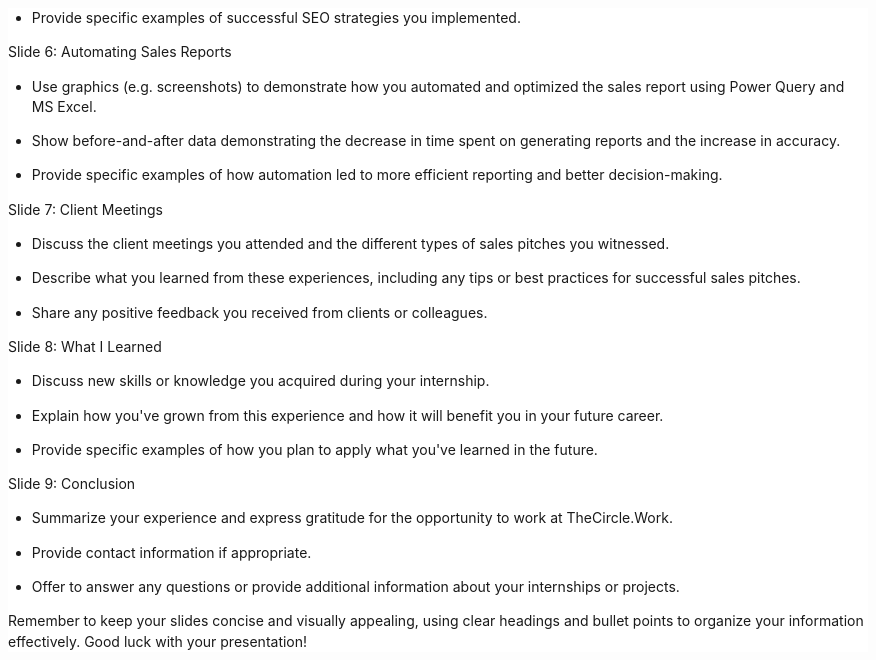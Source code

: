 - Provide specific examples of successful SEO strategies you implemented.



Slide 6: Automating Sales Reports

- Use graphics (e.g. screenshots) to demonstrate how you automated and optimized the sales report using Power Query and MS Excel.

- Show before-and-after data demonstrating the decrease in time spent on generating reports and the increase in accuracy.

- Provide specific examples of how automation led to more efficient reporting and better decision-making.



Slide 7: Client Meetings

- Discuss the client meetings you attended and the different types of sales pitches you witnessed.

- Describe what you learned from these experiences, including any tips or best practices for successful sales pitches.

- Share any positive feedback you received from clients or colleagues.



Slide 8: What I Learned

- Discuss new skills or knowledge you acquired during your internship.

- Explain how you've grown from this experience and how it will benefit you in your future career.

- Provide specific examples of how you plan to apply what you've learned in the future.



Slide 9: Conclusion

- Summarize your experience and express gratitude for the opportunity to work at TheCircle.Work.

- Provide contact information if appropriate.

- Offer to answer any questions or provide additional information about your internships or projects.



Remember to keep your slides concise and visually appealing, using clear headings and bullet points to organize your information effectively. Good luck with your presentation!

